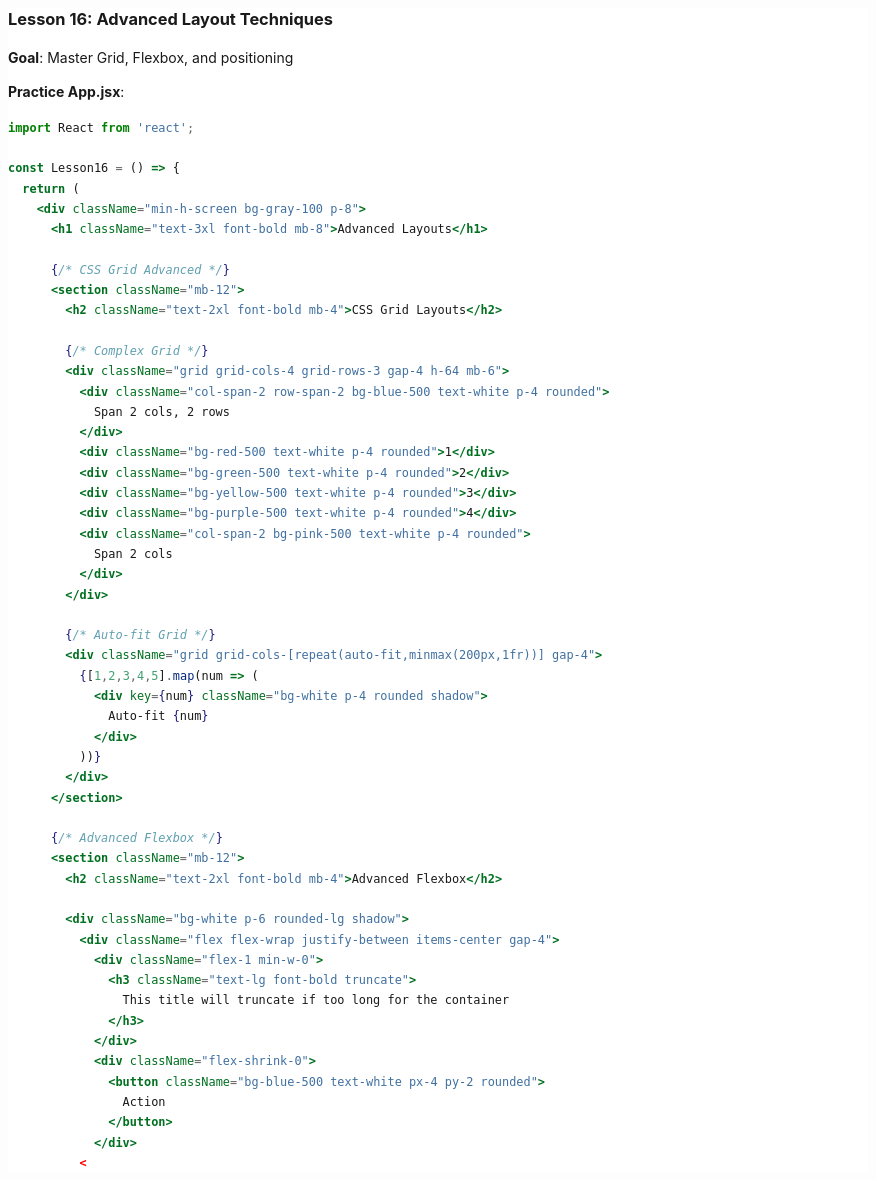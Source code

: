 
### **Lesson 16: Advanced Layout Techniques**

**Goal**: Master Grid, Flexbox, and positioning

**Practice App.jsx**:
```jsx
import React from 'react';

const Lesson16 = () => {
  return (
    <div className="min-h-screen bg-gray-100 p-8">
      <h1 className="text-3xl font-bold mb-8">Advanced Layouts</h1>
      
      {/* CSS Grid Advanced */}
      <section className="mb-12">
        <h2 className="text-2xl font-bold mb-4">CSS Grid Layouts</h2>
        
        {/* Complex Grid */}
        <div className="grid grid-cols-4 grid-rows-3 gap-4 h-64 mb-6">
          <div className="col-span-2 row-span-2 bg-blue-500 text-white p-4 rounded">
            Span 2 cols, 2 rows
          </div>
          <div className="bg-red-500 text-white p-4 rounded">1</div>
          <div className="bg-green-500 text-white p-4 rounded">2</div>
          <div className="bg-yellow-500 text-white p-4 rounded">3</div>
          <div className="bg-purple-500 text-white p-4 rounded">4</div>
          <div className="col-span-2 bg-pink-500 text-white p-4 rounded">
            Span 2 cols
          </div>
        </div>
        
        {/* Auto-fit Grid */}
        <div className="grid grid-cols-[repeat(auto-fit,minmax(200px,1fr))] gap-4">
          {[1,2,3,4,5].map(num => (
            <div key={num} className="bg-white p-4 rounded shadow">
              Auto-fit {num}
            </div>
          ))}
        </div>
      </section>
      
      {/* Advanced Flexbox */}
      <section className="mb-12">
        <h2 className="text-2xl font-bold mb-4">Advanced Flexbox</h2>
        
        <div className="bg-white p-6 rounded-lg shadow">
          <div className="flex flex-wrap justify-between items-center gap-4">
            <div className="flex-1 min-w-0">
              <h3 className="text-lg font-bold truncate">
                This title will truncate if too long for the container
              </h3>
            </div>
            <div className="flex-shrink-0">
              <button className="bg-blue-500 text-white px-4 py-2 rounded">
                Action
              </button>
            </div>
          <